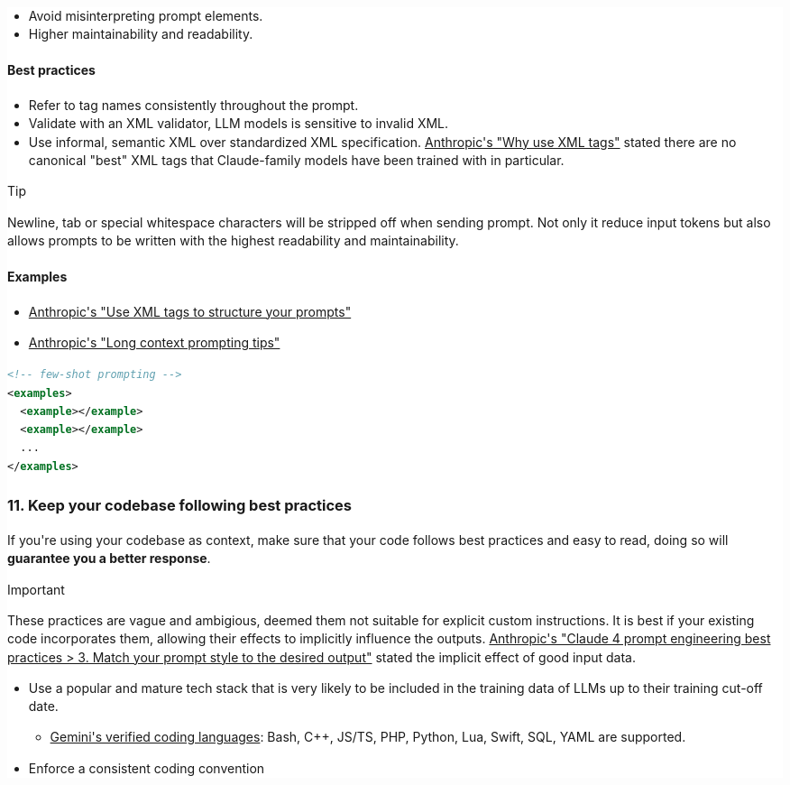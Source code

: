 - Avoid misinterpreting prompt elements.
- Higher maintainability and readability.

#### Best practices

- Refer to tag names consistently throughout the prompt.
- Validate with an XML validator, LLM models is sensitive to invalid XML.
- Use informal, semantic XML over standardized XML specification. [Anthropic's "Why use XML tags"](https://docs.anthropic.com/en/docs/build-with-claude/prompt-engineering/use-xml-tags#why-use-xml-tags%3F) stated there are no canonical "best" XML tags that Claude-family models have been trained with in particular.

> [!TIP]
>
> Newline, tab or special whitespace characters will be stripped off when sending prompt. Not only it reduce input tokens but also allows prompts to be written with the highest readability and maintainability.

#### Examples

- [Anthropic's "Use XML tags to structure your prompts"](https://docs.anthropic.com/en/docs/build-with-claude/prompt-engineering/use-xml-tags#examples)

- [Anthropic's "Long context prompting tips"](https://docs.anthropic.com/en/docs/build-with-claude/prompt-engineering/long-context-tips#essential-tips-for-long-context-prompts)

```xml
<!-- few-shot prompting -->
<examples>
  <example></example>
  <example></example>
  ...
</examples>
```

### 11. Keep your codebase following best practices

If you're using your codebase as context, make sure that your code follows best practices and easy to read, doing so will **guarantee you a better response**.

> [!IMPORTANT]
>
> These practices are vague and ambigious, deemed them not suitable for explicit custom instructions. It is best if your existing code incorporates them, allowing their effects to implicitly influence the outputs. [Anthropic's "Claude 4 prompt engineering best practices > 3. Match your prompt style to the desired output"](https://docs.anthropic.com/en/docs/build-with-claude/prompt-engineering/claude-4-best-practices#control-the-format-of-responses) stated the implicit effect of good input data.

- Use a popular and mature tech stack that is very likely to be included in the training data of LLMs up to their training cut-off date.

  - [Gemini's verified coding languages](https://cloud.google.com/gemini/docs/codeassist/supported-languages): Bash, C++, JS/TS, PHP, Python, Lua, Swift, SQL, YAML are supported.

- Enforce a consistent coding convention
